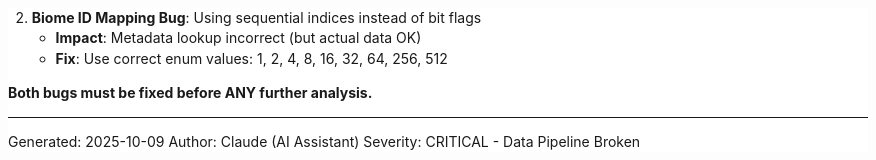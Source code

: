 2. **Biome ID Mapping Bug**: Using sequential indices instead of bit flags
   - **Impact**: Metadata lookup incorrect (but actual data OK)
   - **Fix**: Use correct enum values: 1, 2, 4, 8, 16, 32, 64, 256, 512

**Both bugs must be fixed before ANY further analysis.**

---

Generated: 2025-10-09
Author: Claude (AI Assistant)
Severity: CRITICAL - Data Pipeline Broken
